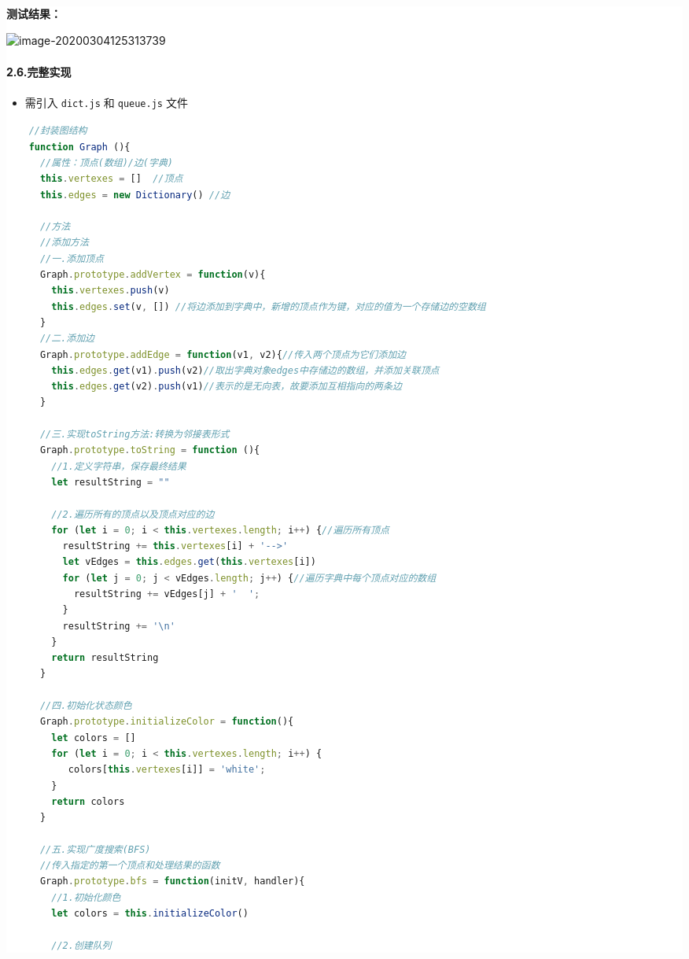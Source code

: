 ```js
```

**测试结果：**

![image-20200304125313739](https://gitee.com/ahuntsun/BlogImgs/raw/master/%E6%95%B0%E6%8D%AE%E7%BB%93%E6%9E%84%E4%B8%8E%E7%AE%97%E6%B3%95/%E5%9B%BE/13.png)



#### 2.6.完整实现

- 需引入 `dict.js` 和 `queue.js` 文件

```js
    //封装图结构
    function Graph (){
      //属性：顶点(数组)/边(字典)
      this.vertexes = []  //顶点
      this.edges = new Dictionary() //边

      //方法
      //添加方法
      //一.添加顶点
      Graph.prototype.addVertex = function(v){
        this.vertexes.push(v)
        this.edges.set(v, []) //将边添加到字典中，新增的顶点作为键，对应的值为一个存储边的空数组
      }
      //二.添加边
      Graph.prototype.addEdge = function(v1, v2){//传入两个顶点为它们添加边
        this.edges.get(v1).push(v2)//取出字典对象edges中存储边的数组，并添加关联顶点
        this.edges.get(v2).push(v1)//表示的是无向表，故要添加互相指向的两条边
      }

      //三.实现toString方法:转换为邻接表形式
      Graph.prototype.toString = function (){
        //1.定义字符串，保存最终结果
        let resultString = ""

        //2.遍历所有的顶点以及顶点对应的边
        for (let i = 0; i < this.vertexes.length; i++) {//遍历所有顶点
          resultString += this.vertexes[i] + '-->'
          let vEdges = this.edges.get(this.vertexes[i])
          for (let j = 0; j < vEdges.length; j++) {//遍历字典中每个顶点对应的数组
            resultString += vEdges[j] + '  ';
          }
          resultString += '\n'
        }
        return resultString
      }

      //四.初始化状态颜色
      Graph.prototype.initializeColor = function(){
        let colors = []
        for (let i = 0; i < this.vertexes.length; i++) {
           colors[this.vertexes[i]] = 'white';
        }
        return colors
      }

      //五.实现广度搜索(BFS)
      //传入指定的第一个顶点和处理结果的函数
      Graph.prototype.bfs = function(initV, handler){
        //1.初始化颜色
        let colors = this.initializeColor()

        //2.创建队列
```